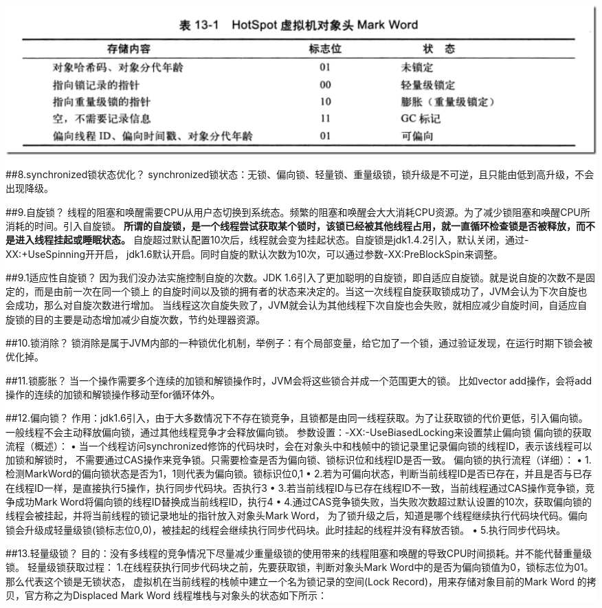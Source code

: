 ![](./pictures/HotSpot64对象头存储信息标志位状态.png)

##8.synchronized锁状态优化？
synchronized锁状态：无锁、偏向锁、轻量锁、重量级锁，锁升级是不可逆，且只能由低到高升级，不会出现降级。

##9.自旋锁？
线程的阻塞和唤醒需要CPU从用户态切换到系统态。频繁的阻塞和唤醒会大大消耗CPU资源。为了减少锁阻塞和唤醒CPU所消耗的时间。引入自旋锁。
**所谓的自旋锁，是一个线程尝试获取某个锁时，该锁已经被其他线程占用，就一直循环检查锁是否被释放，而不是进入线程挂起或睡眠状态。**
自旋超过默认配置10次后，线程就会变为挂起状态。自旋锁是jdk1.4.2引入，默认关闭，通过-XX:+UseSpinning开开启，
jdk1.6默认开启。同时自旋的默认次数为10次，可以通过参数-XX:PreBlockSpin来调整。

##9.1适应性自旋锁？
因为我们没办法实施控制自旋的次数。JDK 1.6引入了更加聪明的自旋锁，即自适应自旋锁。就是说自旋的次数不是固定的，而是由前一次在同一个锁上
的自旋时间以及锁的拥有者的状态来决定的。当这一次线程自旋获取锁成功了，JVM会认为下次自旋也会成功，那么对自旋次数进行增加。
当线程这次自旋失败了，JVM就会认为其他线程下次自旋也会失败，就相应减少自旋时间，自适应自旋锁的目的主要是动态增加减少自旋次数，节约处理器资源。

##10.锁消除？
锁消除是属于JVM内部的一种锁优化机制，举例子：有个局部变量，给它加了一个锁，通过验证发现，在运行时期下锁会被优化掉。

##11.锁膨胀？
当一个操作需要多个连续的加锁和解锁操作时，JVM会将这些锁合并成一个范围更大的锁。
比如vector add操作，会将add操作的连续的加锁和解锁操作移动至for循环体外。

##12.偏向锁？
作用：jdk1.6引入，由于大多数情况下不存在锁竞争，且锁都是由同一线程获取。为了让获取锁的代价更低，引入偏向锁。一般线程不会主动释放偏向锁，通过其他线程竞争才会释放偏向锁。
参数设置：-XX:-UseBiasedLocking来设置禁止偏向锁
偏向锁的获取流程（概述）：
     • 当一个线程访问synchronized修饰的代码块时，会在对象头中和栈帧中的锁记录里记录偏向锁的线程ID，表示该线程可以加锁和解锁时，
     不需要通过CAS操作来竞争锁。只需要检查是否为偏向锁、锁标识位和线程ID是否一致。
偏向锁的执行流程（详细）：
     • 1.检测MarkWord的偏向锁状态是否为1，1则代表为偏向锁。锁标识位0,1
     • 2.若为可偏向状态，判断当前线程ID是否已存在，并且是否与已存在线程ID一样，是直接执行5操作，执行同步代码块。否执行3
     • 3.若当前线程ID与已存在线程ID不一致，当前线程通过CAS操作竞争锁，竞争成功Mark Word将偏向锁的线程ID替换成当前线程ID，执行4
     • 4.通过CAS竞争锁失败，当失败次数超过默认设置的10次，获取偏向锁的线程会被挂起，并将当前线程的锁记录地址的指针放入对象头Mark Word，
         为了锁升级之后，知道是哪个线程继续执行代码块代码。偏向锁会升级成轻量级锁(锁标志位0,0)，被挂起的线程会继续执行同步代码块。此时挂起的线程并没有释放否锁。
     • 5.执行同步代码块。

##13.轻量级锁？
目的：没有多线程的竞争情况下尽量减少重量级锁的使用带来的线程阻塞和唤醒的导致CPU时间损耗。并不能代替重量级锁。
轻量级锁获取过程：
    1.在线程获执行同步代码块之前，先要获取锁，判断对象头Mark Word中的是否为偏向锁值为0，锁标志位为01。那么代表这个锁是无锁状态，
      虚拟机在当前线程的栈帧中建立一个名为锁记录的空间(Lock Record)，用来存储对象目前的Mark Word 的拷贝，官方称之为Displaced Mark Word
      线程堆栈与对象头的状态如下所示：